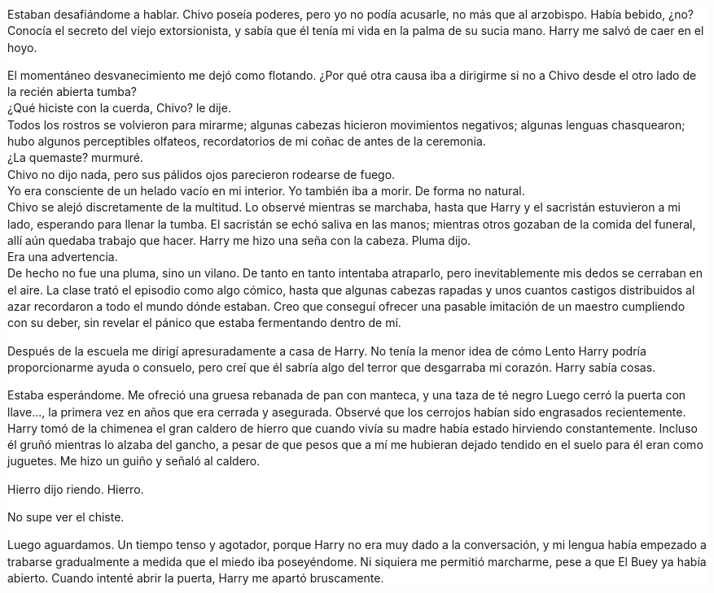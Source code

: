    Estaban desafiándome a hablar. Chivo poseía poderes, pero yo no podía
   acusarle, no más que al arzobispo. Había bebido, ¿no? Conocía el
   secreto del viejo extorsionista, y sabía que él tenía mi vida en la
   palma de su sucia mano. Harry me salvó de caer en el hoyo.
   
   El momentáneo desvanecimiento me dejó como flotando. ¿Por qué otra
   causa iba a dirigirme si no a Chivo desde el otro lado de la recién
   abierta tumba?  
   ¿Qué hiciste con la cuerda, Chivo? le dije.  
   Todos los rostros se volvieron para mirarme; algunas cabezas hicieron
   movimientos negativos; algunas lenguas chasquearon; hubo algunos
   perceptibles olfateos, recordatorios de mi coñac de antes de la
   ceremonia.  
   ¿La quemaste? murmuré.  
   Chivo no dijo nada, pero sus pálidos ojos parecieron rodearse de fuego.  
   Yo era consciente de un helado vacío en mi interior. Yo también iba a
   morir. De forma no natural.  
   Chivo se alejó discretamente de la multitud. Lo observé mientras se
   marchaba, hasta que Harry y el sacristán estuvieron a mi lado,
   esperando para llenar la tumba. El sacristán se echó saliva en las
   manos; mientras otros gozaban de la comida del funeral, allí aún
   quedaba trabajo que hacer. Harry me hizo una seña con la cabeza.
   Pluma dijo.  
   Era una advertencia.  
   De hecho no fue una pluma, sino un vilano. De tanto en tanto intentaba
   atraparlo, pero inevitablemente mis dedos se cerraban en el aire. La
   clase trató el episodio como algo cómico, hasta que algunas cabezas
   rapadas y unos cuantos castigos distribuidos al azar recordaron a todo
   el mundo dónde estaban. Creo que conseguí ofrecer una pasable imitación
   de un maestro cumpliendo con su deber, sin revelar el pánico que estaba
   fermentando dentro de mí.
   
   Después de la escuela me dirigí apresuradamente a casa de Harry. No
   tenía la menor idea de cómo Lento Harry podría proporcionarme ayuda o
   consuelo, pero creí que él sabría algo del terror que desgarraba mi
   corazón. Harry sabía cosas.
   
   Estaba esperándome. Me ofreció una gruesa rebanada de pan con manteca,
   y una taza de té negro Luego cerró la puerta con llave..., la primera
   vez en años que era cerrada y asegurada. Observé que los cerrojos
   habían sido engrasados recientemente. Harry tomó de la chimenea el gran
   caldero de hierro que cuando vivía su madre había estado hirviendo
   constantemente. Incluso él gruñó mientras lo alzaba del gancho, a pesar
   de que pesos que a mí me hubieran dejado tendido en el suelo para él
   eran como juguetes. Me hizo un guiño y señaló al caldero.
   
   Hierro dijo riendo. Hierro.
   
   No supe ver el chiste.
   
   Luego aguardamos. Un tiempo tenso y agotador, porque Harry no era muy
   dado a la conversación, y mi lengua había empezado a trabarse
   gradualmente a medida que el miedo iba poseyéndome. Ni siquiera me
   permitió marcharme, pese a que El Buey ya había abierto. Cuando intenté
   abrir la puerta, Harry me apartó bruscamente.
   